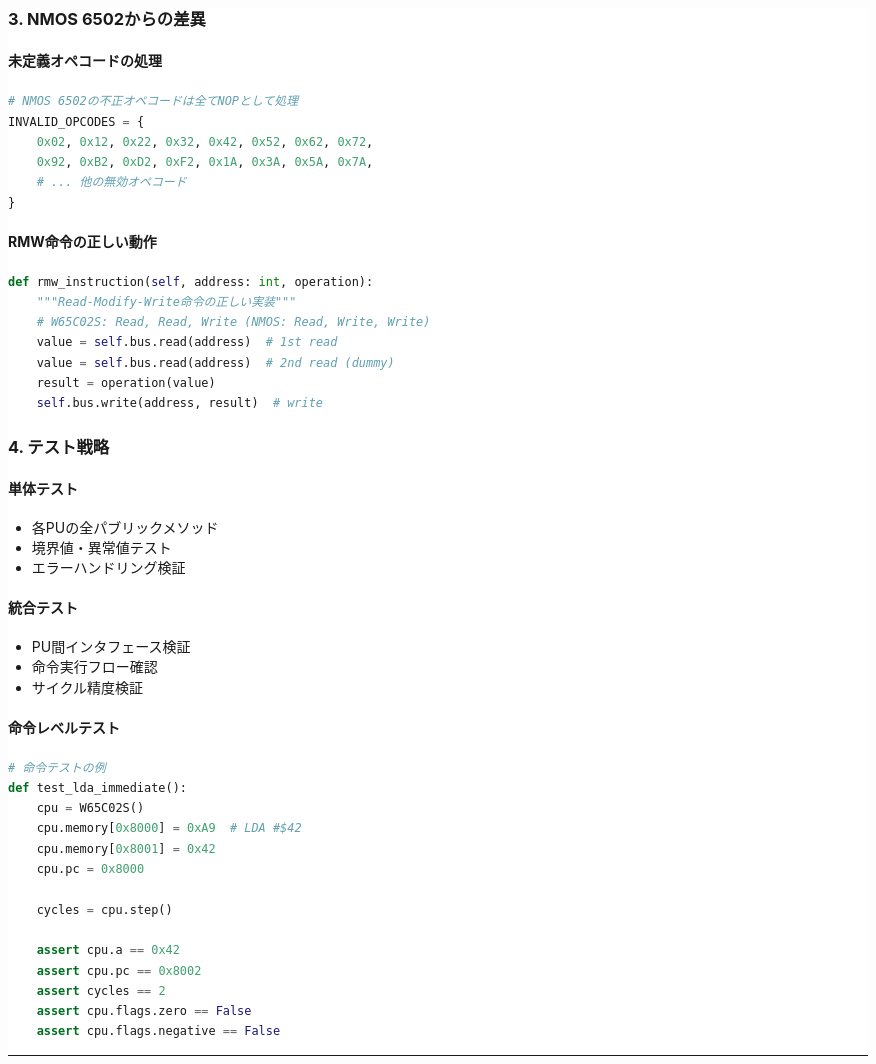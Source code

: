 ### 3. NMOS 6502からの差異

#### 未定義オペコードの処理
```python
# NMOS 6502の不正オペコードは全てNOPとして処理
INVALID_OPCODES = {
    0x02, 0x12, 0x22, 0x32, 0x42, 0x52, 0x62, 0x72,
    0x92, 0xB2, 0xD2, 0xF2, 0x1A, 0x3A, 0x5A, 0x7A,
    # ... 他の無効オペコード
}
```

#### RMW命令の正しい動作
```python
def rmw_instruction(self, address: int, operation):
    """Read-Modify-Write命令の正しい実装"""
    # W65C02S: Read, Read, Write (NMOS: Read, Write, Write)
    value = self.bus.read(address)  # 1st read
    value = self.bus.read(address)  # 2nd read (dummy)
    result = operation(value)
    self.bus.write(address, result)  # write
```

### 4. テスト戦略

#### 単体テスト
- 各PUの全パブリックメソッド
- 境界値・異常値テスト
- エラーハンドリング検証

#### 統合テスト
- PU間インタフェース検証
- 命令実行フロー確認
- サイクル精度検証

#### 命令レベルテスト
```python
# 命令テストの例
def test_lda_immediate():
    cpu = W65C02S()
    cpu.memory[0x8000] = 0xA9  # LDA #$42
    cpu.memory[0x8001] = 0x42
    cpu.pc = 0x8000
    
    cycles = cpu.step()
    
    assert cpu.a == 0x42
    assert cpu.pc == 0x8002
    assert cycles == 2
    assert cpu.flags.zero == False
    assert cpu.flags.negative == False
```

---